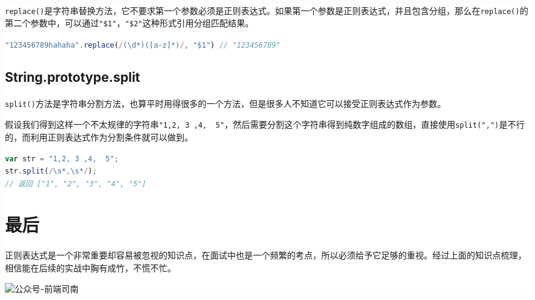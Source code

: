 `replace()`是字符串替换方法，它不要求第一个参数必须是正则表达式。如果第一个参数是正则表达式，并且包含分组，那么在`replace()`的第二个参数中，可以通过`"$1"`，`"$2"`这种形式引用分组匹配结果。

```javascript
"123456789hahaha".replace(/(\d*)([a-z]*)/, "$1") // "123456789"
```

## String.prototype.split

`split()`方法是字符串分割方法，也算平时用得很多的一个方法，但是很多人不知道它可以接受正则表达式作为参数。

假设我们得到这样一个不太规律的字符串`"1,2, 3 ,4,  5"`，然后需要分割这个字符串得到纯数字组成的数组，直接使用`split(",")`是不行的，而利用正则表达式作为分割条件就可以做到。

```javascript
var str = "1,2, 3 ,4,  5";
str.split(/\s*,\s*/);
// 返回 ["1", "2", "3", "4", "5"]
```

# 最后

正则表达式是一个非常重要却容易被忽视的知识点，在面试中也是一个频繁的考点，所以必须给予它足够的重视。经过上面的知识点梳理，相信能在后续的实战中胸有成竹，不慌不忙。

![公众号-前端司南](http://qncdn.wbjiang.cn/%E5%89%8D%E7%AB%AF%E5%8F%B8%E5%8D%97%E5%90%8D%E7%89%87%E5%B8%A6%E5%BE%AE%E4%BF%A1.png)